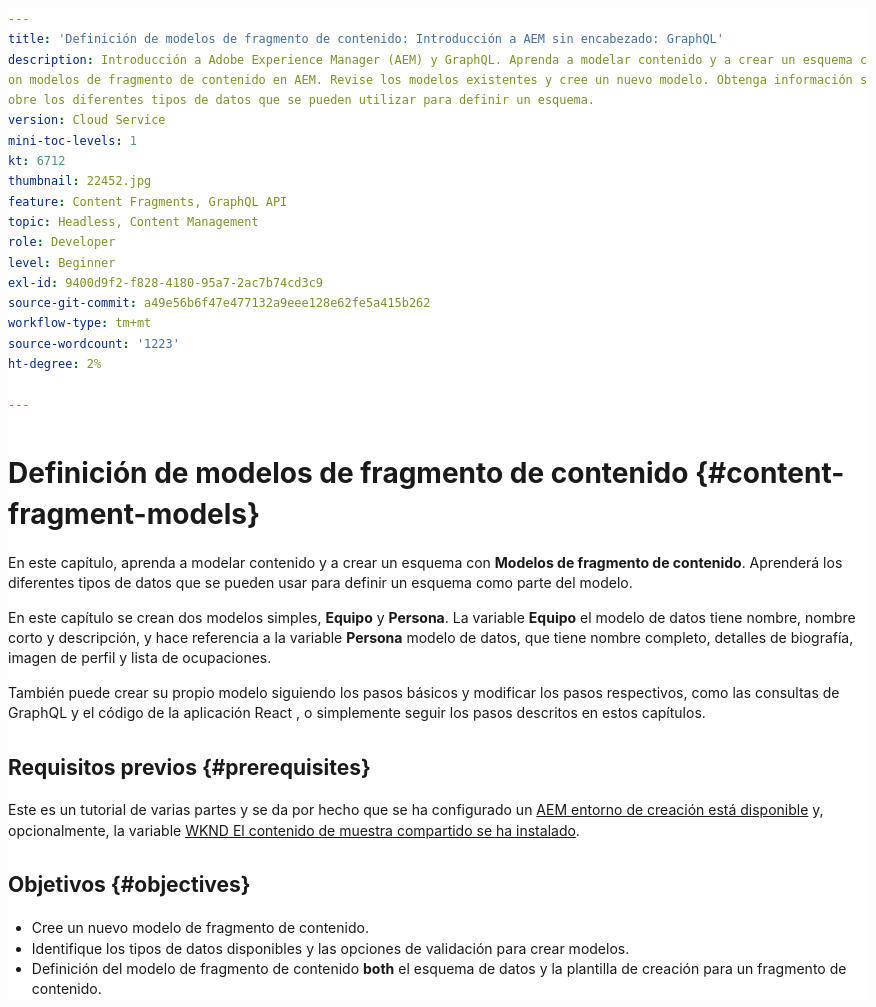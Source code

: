 ```yaml
---
title: 'Definición de modelos de fragmento de contenido: Introducción a AEM sin encabezado: GraphQL'
description: Introducción a Adobe Experience Manager (AEM) y GraphQL. Aprenda a modelar contenido y a crear un esquema con modelos de fragmento de contenido en AEM. Revise los modelos existentes y cree un nuevo modelo. Obtenga información sobre los diferentes tipos de datos que se pueden utilizar para definir un esquema.
version: Cloud Service
mini-toc-levels: 1
kt: 6712
thumbnail: 22452.jpg
feature: Content Fragments, GraphQL API
topic: Headless, Content Management
role: Developer
level: Beginner
exl-id: 9400d9f2-f828-4180-95a7-2ac7b74cd3c9
source-git-commit: a49e56b6f47e477132a9eee128e62fe5a415b262
workflow-type: tm+mt
source-wordcount: '1223'
ht-degree: 2%

---
```


# Definición de modelos de fragmento de contenido {#content-fragment-models}

En este capítulo, aprenda a modelar contenido y a crear un esquema con **Modelos de fragmento de contenido**. Aprenderá los diferentes tipos de datos que se pueden usar para definir un esquema como parte del modelo.

En este capítulo se crean dos modelos simples, **Equipo** y **Persona**. La variable **Equipo** el modelo de datos tiene nombre, nombre corto y descripción, y hace referencia a la variable **Persona** modelo de datos, que tiene nombre completo, detalles de biografía, imagen de perfil y lista de ocupaciones.

También puede crear su propio modelo siguiendo los pasos básicos y modificar los pasos respectivos, como las consultas de GraphQL y el código de la aplicación React , o simplemente seguir los pasos descritos en estos capítulos.

## Requisitos previos {#prerequisites}

Este es un tutorial de varias partes y se da por hecho que se ha configurado un [AEM entorno de creación está disponible](./overview.md#prerequisites) y, opcionalmente, la variable [WKND El contenido de muestra compartido se ha instalado](./overview.md#install-sample-content).

## Objetivos {#objectives}

* Cree un nuevo modelo de fragmento de contenido.
* Identifique los tipos de datos disponibles y las opciones de validación para crear modelos.
* Definición del modelo de fragmento de contenido **both** el esquema de datos y la plantilla de creación para un fragmento de contenido.
